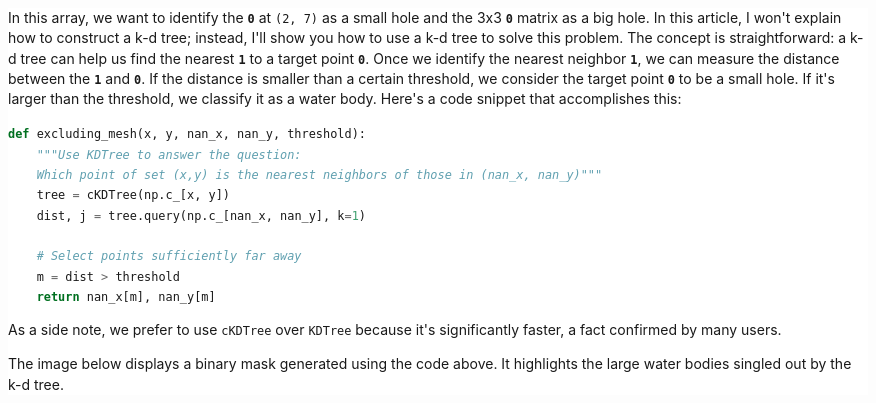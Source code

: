 In this array, we want to identify the **`0`** at `(2, 7)` as a small hole and the 3x3
**`0`** matrix as a big hole. In this article, I won't explain how to construct a k-d
tree; instead, I'll show you how to use a k-d tree to solve this problem. The concept is
straightforward: a k-d tree can help us find the nearest **`1`** to a target point
**`0`**. Once we identify the nearest neighbor **`1`**, we can measure the distance
between the **`1`** and **`0`**. If the distance is smaller than a certain threshold, we
consider the target point **`0`** to be a small hole. If it's larger than the threshold,
we classify it as a water body. Here's a code snippet that accomplishes this:

```python
def excluding_mesh(x, y, nan_x, nan_y, threshold):
    """Use KDTree to answer the question:
    Which point of set (x,y) is the nearest neighbors of those in (nan_x, nan_y)"""
    tree = cKDTree(np.c_[x, y])
    dist, j = tree.query(np.c_[nan_x, nan_y], k=1)

    # Select points sufficiently far away
    m = dist > threshold
    return nan_x[m], nan_y[m]
```

As a side note, we prefer to use `cKDTree` over `KDTree` because it's significantly
faster, a fact confirmed by many users.

The image below displays a binary mask generated using the code above. It highlights the
large water bodies singled out by the k-d tree.

<div style="text-align: center; margin-bottom: 10px">